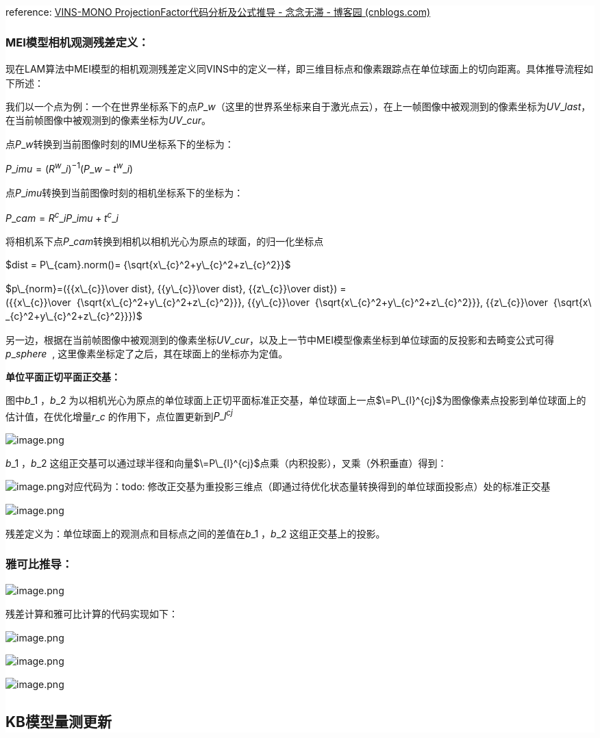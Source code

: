 reference: [VINS-MONO ProjectionFactor代码分析及公式推导 - 念念无滞 - 博客园 (cnblogs.com)](https://www.cnblogs.com/glxin/p/11990551.html)

### MEI模型相机观测残差定义：

现在LAM算法中MEI模型的相机观测残差定义同VINS中的定义一样，即三维目标点和像素跟踪点在单位球面上的切向距离。具体推导流程如下所述：

我们以一个点为例：一个在世界坐标系下的点$P\_{w}$（这里的世界系坐标来自于激光点云），在上一帧图像中被观测到的像素坐标为$UV\_{last}$，在当前帧图像中被观测到的像素坐标为$UV\_{cur}$。

点$P\_{w}$转换到当前图像时刻的IMU坐标系下的坐标为：

$P\_{imu}=(R^w\_i)^{-1}(P\_{w}-t^w\_i)$

点$P\_{imu}$转换到当前图像时刻的相机坐标系下的坐标为：

$P\_{cam}=R^c\_iP\_{imu}+t^c\_i$

将相机系下点$P\_{cam}$转换到相机以相机光心为原点的球面，的归一化坐标点

$dist = P\_{cam}.norm()= {\sqrt{x\_{c}^2+y\_{c}^2+z\_{c}^2}}$

$p\_{norm}=({{x\_{c}}\over dist}, {{y\_{c}}\over dist}, {{z\_{c}}\over dist}) =({{x\_{c}}\over  {\sqrt{x\_{c}^2+y\_{c}^2+z\_{c}^2}}}, {{y\_{c}}\over  {\sqrt{x\_{c}^2+y\_{c}^2+z\_{c}^2}}}, {{z\_{c}}\over  {\sqrt{x\_{c}^2+y\_{c}^2+z\_{c}^2}}})$

另一边，根据在当前帧图像中被观测到的像素坐标$UV\_{cur}$，以及上一节中MEI模型像素坐标到单位球面的反投影和去畸变公式可得$p\_{sphere}$  , 这里像素坐标定了之后，其在球面上的坐标亦为定值。

**单位平面正切平面正交基：**

图中$b\_{1}$ ，$b\_{2}$ 为以相机光心为原点的单位球面上正切平面标准正交基，单位球面上一点$\=P\_{l}^{cj}$为图像像素点投影到单位球面上的估计值，在优化增量$r\_{c}$ 的作用下，点位置更新到$P\_{l}^{cj}$

![image.png](https://alidocs.oss-cn-zhangjiakou.aliyuncs.com/res/WgZOZwWGYrMLlLX8/img/0f8ce587-929d-4dc8-a77c-3630361f69e6.png)

$b\_{1}$ ，$b\_{2}$ 这组正交基可以通过球半径和向量$\=P\_{l}^{cj}$点乘（内积投影），叉乘（外积垂直）得到：

![image.png](https://alidocs.oss-cn-zhangjiakou.aliyuncs.com/res/WgZOZwWGYrMLlLX8/img/fa351d85-e490-4eef-95e8-187b91c16385.png)对应代码为：todo: 修改正交基为重投影三维点（即通过待优化状态量转换得到的单位球面投影点）处的标准正交基

![image.png](https://alidocs.oss-cn-zhangjiakou.aliyuncs.com/res/WgZOZwWGYrMLlLX8/img/3157e24c-3e2c-4b6d-afd6-b27cda0914ad.png)

残差定义为：单位球面上的观测点和目标点之间的差值在$b\_{1}$ ，$b\_{2}$ 这组正交基上的投影。

### 雅可比推导：

![image.png](https://alidocs.oss-cn-zhangjiakou.aliyuncs.com/res/WgZOZwWGYrMLlLX8/img/96985174-9245-40de-a210-70c65bf61101.png)

残差计算和雅可比计算的代码实现如下：

![image.png](https://alidocs.oss-cn-zhangjiakou.aliyuncs.com/res/WgZOZwWGYrMLlLX8/img/e6b8a3bc-8143-4ef8-9681-e6ae9acef4f6.png)

![image.png](https://alidocs.oss-cn-zhangjiakou.aliyuncs.com/res/WgZOZwWGYrMLlLX8/img/03b43e40-f4e6-4fd5-a825-77203cd6d54f.png)

![image.png](https://alidocs.oss-cn-zhangjiakou.aliyuncs.com/res/WgZOZwWGYrMLlLX8/img/2ebacead-9d29-47a0-95e6-e5abadb3b5ea.png)

## KB模型量测更新

